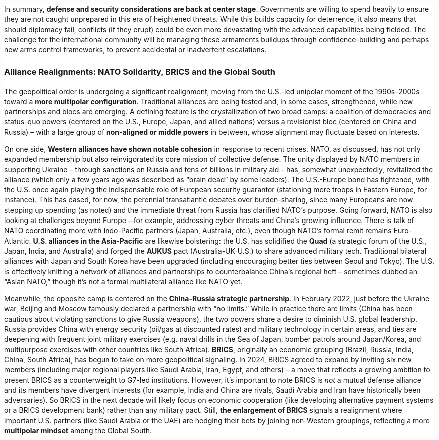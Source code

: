 In summary, **defense and security considerations are back at center stage**. Governments are willing to spend heavily to ensure they are not caught unprepared in this era of heightened threats. While this builds capacity for deterrence, it also means that should diplomacy fail, conflicts (if they erupt) could be even more devastating with the advanced capabilities being fielded. The challenge for the international community will be managing these armaments buildups through confidence-building and perhaps new arms control frameworks, to prevent accidental or inadvertent escalations.

### Alliance Realignments: NATO Solidarity, BRICS and the Global South
The geopolitical order is undergoing a significant realignment, moving from the U.S.-led unipolar moment of the 1990s–2000s toward a **more multipolar configuration**. Traditional alliances are being tested and, in some cases, strengthened, while new partnerships and blocs are emerging. A defining feature is the crystallization of two broad camps: a coalition of democracies and status-quo powers (centered on the U.S., Europe, Japan, and allied nations) versus a revisionist bloc (centered on China and Russia) – with a large group of **non-aligned or middle powers** in between, whose alignment may fluctuate based on interests.

On one side, **Western alliances have shown notable cohesion** in response to recent crises. NATO, as discussed, has not only expanded membership but also reinvigorated its core mission of collective defense. The unity displayed by NATO members in supporting Ukraine – through sanctions on Russia and tens of billions in military aid – has, somewhat unexpectedly, revitalized the alliance (which only a few years ago was described as “brain dead” by some leaders). The U.S.-Europe bond has tightened, with the U.S. once again playing the indispensable role of European security guarantor (stationing more troops in Eastern Europe, for instance). This has eased, for now, the perennial transatlantic debates over burden-sharing, since many Europeans are now stepping up spending (as noted) and the immediate threat from Russia has clarified NATO’s purpose. Going forward, NATO is also looking at challenges beyond Europe – for example, addressing cyber threats and China’s growing influence. There is talk of NATO coordinating more with Indo-Pacific partners (Japan, Australia, etc.), even though NATO’s formal remit remains Euro-Atlantic. **U.S. alliances in the Asia-Pacific** are likewise bolstering: the U.S. has solidified the **Quad** (a strategic forum of the U.S., Japan, India, and Australia) and forged the **AUKUS** pact (Australia-UK-U.S.) to share advanced military tech. Traditional bilateral alliances with Japan and South Korea have been upgraded (including encouraging better ties between Seoul and Tokyo). The U.S. is effectively knitting a *network* of alliances and partnerships to counterbalance China’s regional heft – sometimes dubbed an “Asian NATO,” though it’s not a formal multilateral alliance like NATO yet.

Meanwhile, the opposite camp is centered on the **China-Russia strategic partnership**. In February 2022, just before the Ukraine war, Beijing and Moscow famously declared a partnership with “no limits.” While in practice there are limits (China has been cautious about violating sanctions to give Russia weapons), the two powers share a desire to diminish U.S. global leadership. Russia provides China with energy security (oil/gas at discounted rates) and military technology in certain areas, and ties are deepening with frequent joint military exercises (e.g. naval drills in the Sea of Japan, bomber patrols around Japan/Korea, and multipurpose exercises with other countries like South Africa). **BRICS**, originally an economic grouping (Brazil, Russia, India, China, South Africa), has begun to take on more geopolitical signaling. In 2024, BRICS agreed to expand by inviting six new members (including major regional players like Saudi Arabia, Iran, Egypt, and others) – a move that reflects a growing ambition to present BRICS as a counterweight to G7-led institutions. However, it’s important to note BRICS is *not* a mutual defense alliance and its members have divergent interests (for example, India and China are rivals, Saudi Arabia and Iran have historically been adversaries). So BRICS in the next decade will likely focus on economic cooperation (like developing alternative payment systems or a BRICS development bank) rather than any military pact. Still, **the enlargement of BRICS** signals a realignment where important U.S. partners (like Saudi Arabia or the UAE) are hedging their bets by joining non-Western groupings, reflecting a more **multipolar mindset** among the Global South.
